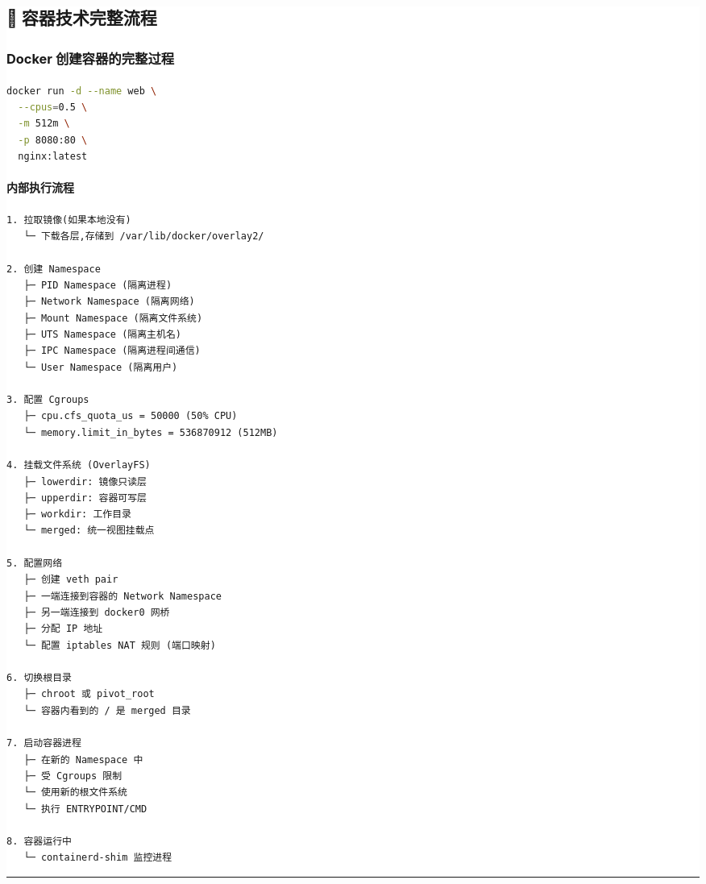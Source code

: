 
## 🔗 容器技术完整流程

### Docker 创建容器的完整过程

```bash
docker run -d --name web \
  --cpus=0.5 \
  -m 512m \
  -p 8080:80 \
  nginx:latest
```

#### 内部执行流程

```
1. 拉取镜像(如果本地没有)
   └─ 下载各层,存储到 /var/lib/docker/overlay2/

2. 创建 Namespace
   ├─ PID Namespace (隔离进程)
   ├─ Network Namespace (隔离网络)
   ├─ Mount Namespace (隔离文件系统)
   ├─ UTS Namespace (隔离主机名)
   ├─ IPC Namespace (隔离进程间通信)
   └─ User Namespace (隔离用户)

3. 配置 Cgroups
   ├─ cpu.cfs_quota_us = 50000 (50% CPU)
   └─ memory.limit_in_bytes = 536870912 (512MB)

4. 挂载文件系统 (OverlayFS)
   ├─ lowerdir: 镜像只读层
   ├─ upperdir: 容器可写层
   ├─ workdir: 工作目录
   └─ merged: 统一视图挂载点

5. 配置网络
   ├─ 创建 veth pair
   ├─ 一端连接到容器的 Network Namespace
   ├─ 另一端连接到 docker0 网桥
   ├─ 分配 IP 地址
   └─ 配置 iptables NAT 规则 (端口映射)

6. 切换根目录
   ├─ chroot 或 pivot_root
   └─ 容器内看到的 / 是 merged 目录

7. 启动容器进程
   ├─ 在新的 Namespace 中
   ├─ 受 Cgroups 限制
   └─ 使用新的根文件系统
   └─ 执行 ENTRYPOINT/CMD

8. 容器运行中
   └─ containerd-shim 监控进程
```

---